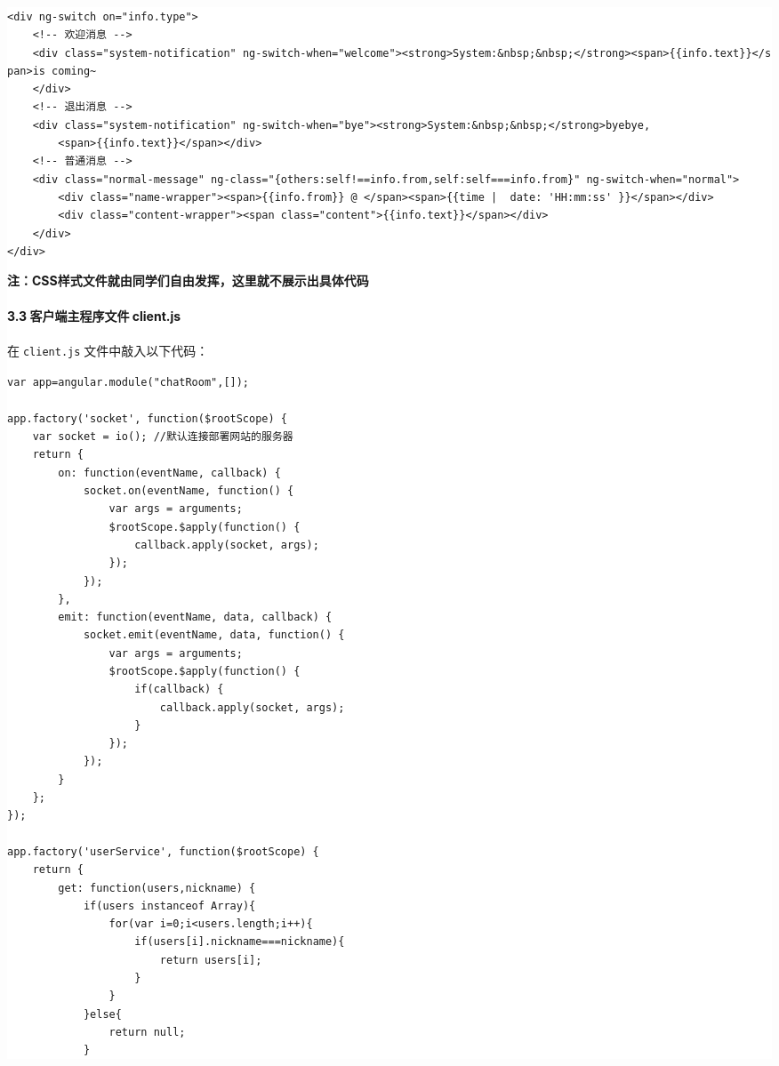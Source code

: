 ```
<div ng-switch on="info.type">
    <!-- 欢迎消息 -->
    <div class="system-notification" ng-switch-when="welcome"><strong>System:&nbsp;&nbsp;</strong><span>{{info.text}}</span>is coming~
    </div>
    <!-- 退出消息 -->
    <div class="system-notification" ng-switch-when="bye"><strong>System:&nbsp;&nbsp;</strong>byebye,
        <span>{{info.text}}</span></div>
    <!-- 普通消息 -->
    <div class="normal-message" ng-class="{others:self!==info.from,self:self===info.from}" ng-switch-when="normal">
        <div class="name-wrapper"><span>{{info.from}} @ </span><span>{{time |  date: 'HH:mm:ss' }}</span></div>
        <div class="content-wrapper"><span class="content">{{info.text}}</span></div>
    </div>
</div>

```

**注：CSS样式文件就由同学们自由发挥，这里就不展示出具体代码** 

#### 3.3 客户端主程序文件 client.js

在 `client.js` 文件中敲入以下代码：

```
var app=angular.module("chatRoom",[]);

app.factory('socket', function($rootScope) {
    var socket = io(); //默认连接部署网站的服务器
    return {
        on: function(eventName, callback) {
            socket.on(eventName, function() {
                var args = arguments;
                $rootScope.$apply(function() {   
                    callback.apply(socket, args);
                });
            });
        },
        emit: function(eventName, data, callback) {
            socket.emit(eventName, data, function() {
                var args = arguments;
                $rootScope.$apply(function() {
                    if(callback) {
                        callback.apply(socket, args);
                    }
                });
            });
        }
    };
});

app.factory('userService', function($rootScope) {
    return {
        get: function(users,nickname) {
            if(users instanceof Array){
                for(var i=0;i<users.length;i++){
                    if(users[i].nickname===nickname){
                        return users[i];
                    }
                }
            }else{
                return null;
            }
```